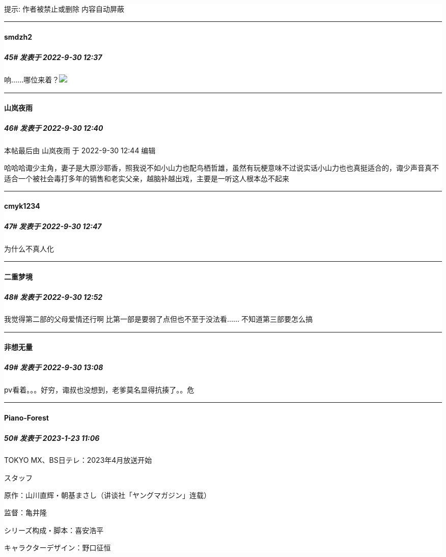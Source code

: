 提示: 作者被禁止或删除 内容自动屏蔽

*****

####  smdzh2  
##### 45#       发表于 2022-9-30 12:37

响……哪位来着？<img src="https://static.saraba1st.com/image/smiley/face2017/021.png" referrerpolicy="no-referrer">

*****

####  山岚夜雨  
##### 46#       发表于 2022-9-30 12:40

 本帖最后由 山岚夜雨 于 2022-9-30 12:44 编辑 

哈哈哈诹少主角，妻子是大原沙耶香，照我说不如小山力也配鸟栖哲雄，虽然有玩梗意味不过说实话小山力也也真挺适合的，诹少声音真不适合一个被社会毒打多年的销售和老实父亲，越脑补越出戏，主要是一听这人根本怂不起来

*****

####  cmyk1234  
##### 47#       发表于 2022-9-30 12:47

为什么不真人化

*****

####  二重梦境  
##### 48#       发表于 2022-9-30 12:52

我觉得第二部的父母爱情还行啊 比第一部是要弱了点但也不至于没法看…… 不知道第三部要怎么搞

*****

####  非想无量  
##### 49#       发表于 2022-9-30 13:08

pv看着。。。好穷，诹叔也没想到，老爹莫名显得抗揍了。。危

*****

####  Piano-Forest  
##### 50#       发表于 2023-1-23 11:06

TOKYO MX、BS日テレ：2023年4月放送开始

スタッフ

原作：山川直辉・朝基まさし（讲谈社「ヤングマガジン」连载）

监督：亀井隆

シリーズ构成・脚本：喜安浩平

キャラクターデザイン：野口征恒
